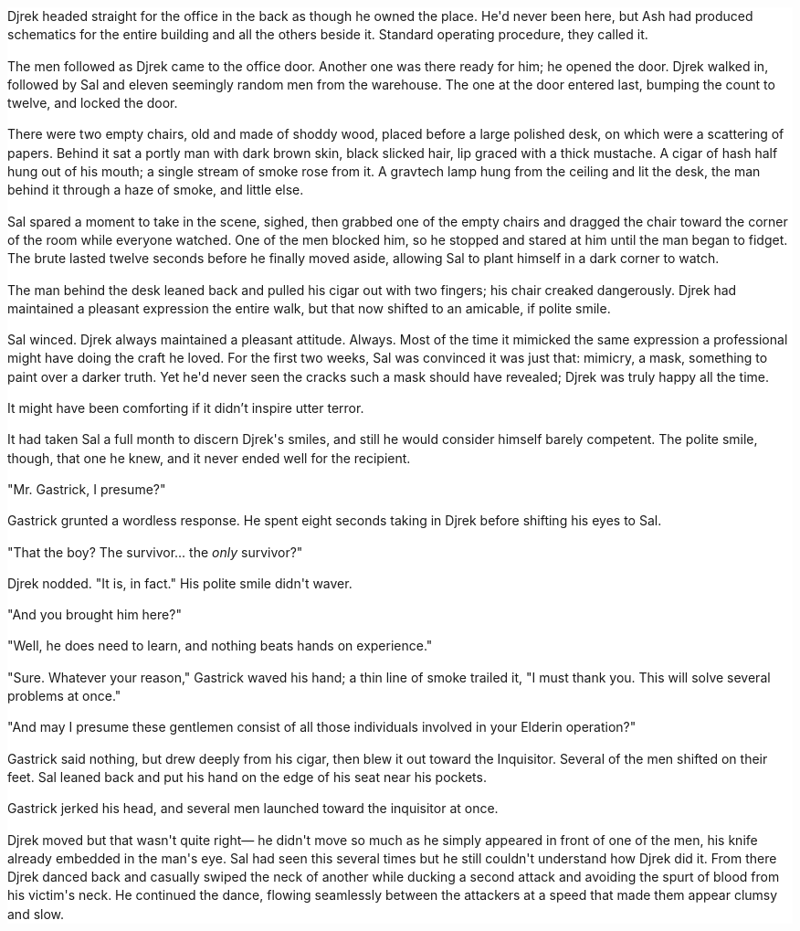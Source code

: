 Djrek headed straight for the office in the back as though he owned the place. He'd never been here, but Ash had produced schematics for the entire building and all the others beside it. Standard operating procedure, they called it.

The men followed as Djrek came to the office door. Another one was there ready for him; he opened the door. Djrek walked in, followed by Sal and eleven seemingly random men from the warehouse. The one at the door entered last, bumping the count to twelve, and locked the door.

There were two empty chairs, old and made of shoddy wood, placed before a large polished desk, on which were a scattering of papers. Behind it sat a portly man with dark brown skin, black slicked hair, lip graced with a thick mustache. A cigar of hash half hung out of his mouth; a single stream of smoke rose from it. A gravtech lamp hung from the ceiling and lit the desk, the man behind it through a haze of smoke, and little else.

Sal spared a moment to take in the scene, sighed, then grabbed one of the empty chairs and dragged the chair toward the corner of the room while everyone watched. One of the men blocked him, so he stopped and stared at him until the man began to fidget. The brute lasted twelve seconds before he finally moved aside, allowing Sal to plant himself in a dark corner to watch.

The man behind the desk leaned back and pulled his cigar out with two fingers; his chair creaked dangerously. Djrek had maintained a pleasant expression the entire walk, but that now shifted to an amicable, if polite smile.

Sal winced. Djrek always maintained a pleasant attitude. Always. Most of the time it mimicked the same expression a professional might have doing the craft he loved. For the first two weeks, Sal was convinced it was just that: mimicry, a mask, something to paint over a darker truth. Yet he'd never seen the cracks such a mask should have revealed; Djrek was truly happy all the time.

It might have been comforting if it didn’t inspire utter terror.

It had taken Sal a full month to discern Djrek's smiles, and still he would consider himself barely competent. The polite smile, though, that one he knew, and it never ended well for the recipient.

"Mr. Gastrick, I presume?"

Gastrick grunted a wordless response. He spent eight seconds taking in Djrek before shifting his eyes to Sal.

"That the boy? The survivor... the _only_ survivor?"

Djrek nodded. "It is, in fact." His polite smile didn't waver.

"And you brought him here?"

"Well, he does need to learn, and nothing beats hands on experience."

"Sure. Whatever your reason," Gastrick waved his hand; a thin line of smoke trailed it, "I must thank you. This will solve several problems at once."

"And may I presume these gentlemen consist of all those individuals involved in your Elderin operation?"

Gastrick said nothing, but drew deeply from his cigar, then blew it out toward the Inquisitor. Several of the men shifted on their feet. Sal leaned back and put his hand on the edge of his seat near his pockets.

Gastrick jerked his head, and several men launched toward the inquisitor at once.

Djrek moved but that wasn't quite right— he didn't move so much as he simply appeared in front of one of the men, his knife already embedded in the man's eye. Sal had seen this several times but he still couldn't understand how Djrek did it. From there Djrek danced back and casually swiped the neck of another while ducking a second attack and avoiding the spurt of blood from his victim's neck. He continued the dance, flowing seamlessly between the attackers at a speed that made them appear clumsy and slow.
